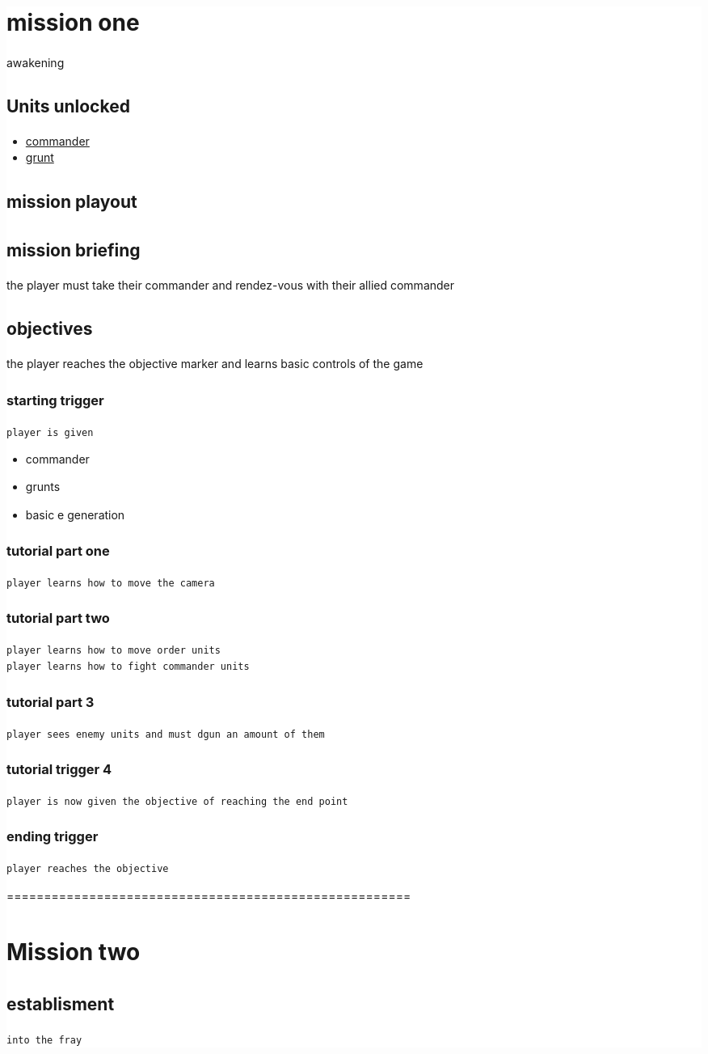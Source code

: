 
# mission one #
awakening

## Units unlocked ##
* [commander](https://www.beyondallreason.info/unit/cordecom)
* [grunt](https://www.beyondallreason.info/unit/corak) 

## mission playout ##
## mission briefing 
the player must take their commander and rendez-vous with their allied commander
## objectives ##
the player reaches the objective marker
and learns basic controls of the game

### starting trigger ###
    player is given 
  *  commander 
   * grunts 

 * basic e generation
<note that triggers are changed from middle trigger to tutorial triggers>

### tutorial part one ###

    player learns how to move the camera

### tutorial part two ###
    player learns how to move order units
    player learns how to fight commander units

### tutorial part 3 ###
    player sees enemy units and must dgun an amount of them 

### tutorial trigger 4 ###
    player is now given the objective of reaching the end point

### ending trigger ###
    player reaches the objective 

======================================================

# Mission two #
## establisment ##
    into the fray
